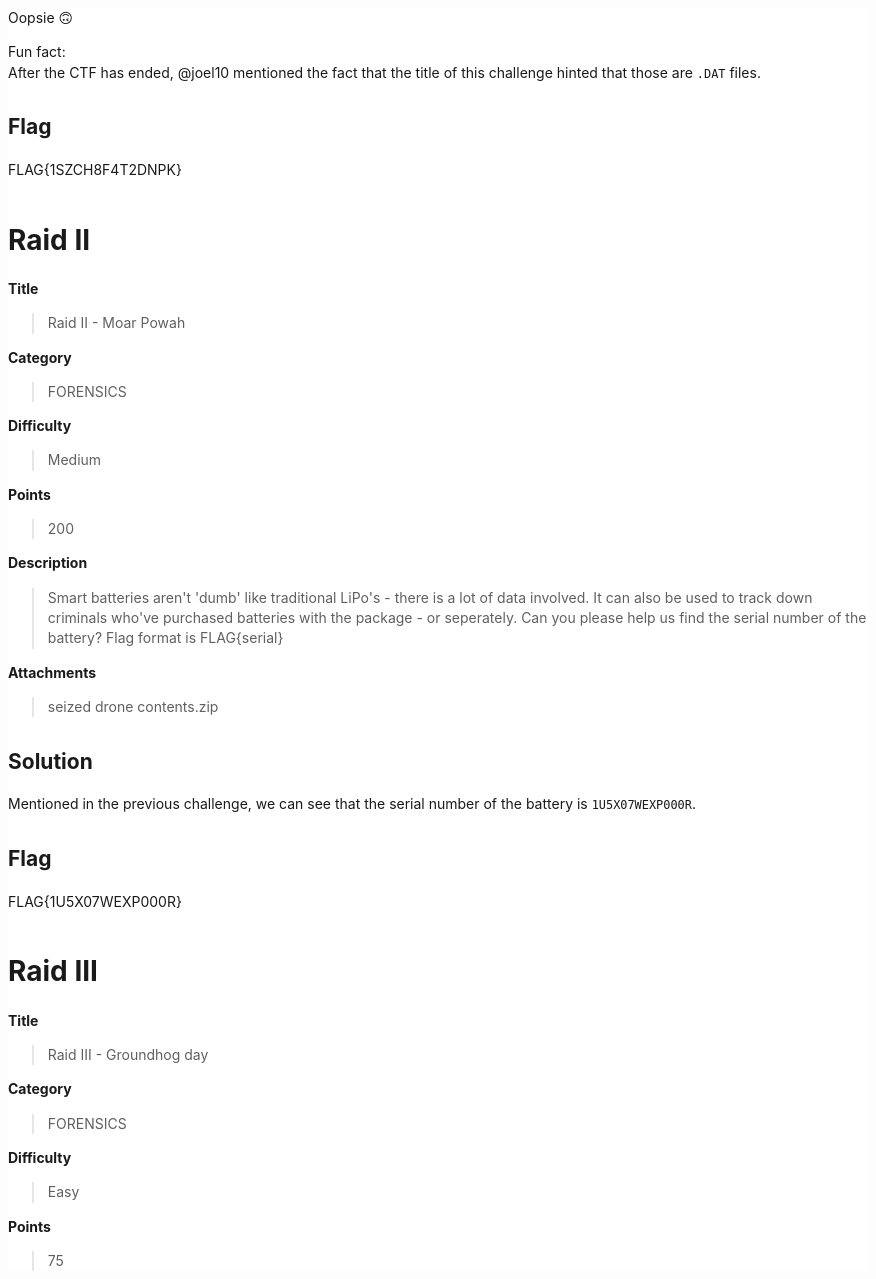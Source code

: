 Oopsie 🙃

Fun fact:\
After the CTF has ended, @joel10 mentioned the fact that the title of this challenge hinted that those are `.DAT` files.

## Flag
FLAG{1SZCH8F4T2DNPK}

# Raid II

**Title**
> Raid II - Moar Powah

**Category**
> FORENSICS

**Difficulty**
> Medium

**Points**
> 200

**Description**
> Smart batteries aren't 'dumb' like traditional LiPo's - there is a lot of data involved. It can also be used to track down criminals who've purchased batteries with the package - or seperately. Can you please help us find the serial number of the battery? Flag format is FLAG{serial}

**Attachments**
> seized drone contents.zip

## Solution
Mentioned in the previous challenge, we can see that the serial number of the battery is `1U5X07WEXP000R`.

## Flag
FLAG{1U5X07WEXP000R}

# Raid III

**Title**
> Raid III - Groundhog day

**Category**
> FORENSICS

**Difficulty**
> Easy

**Points**
> 75
